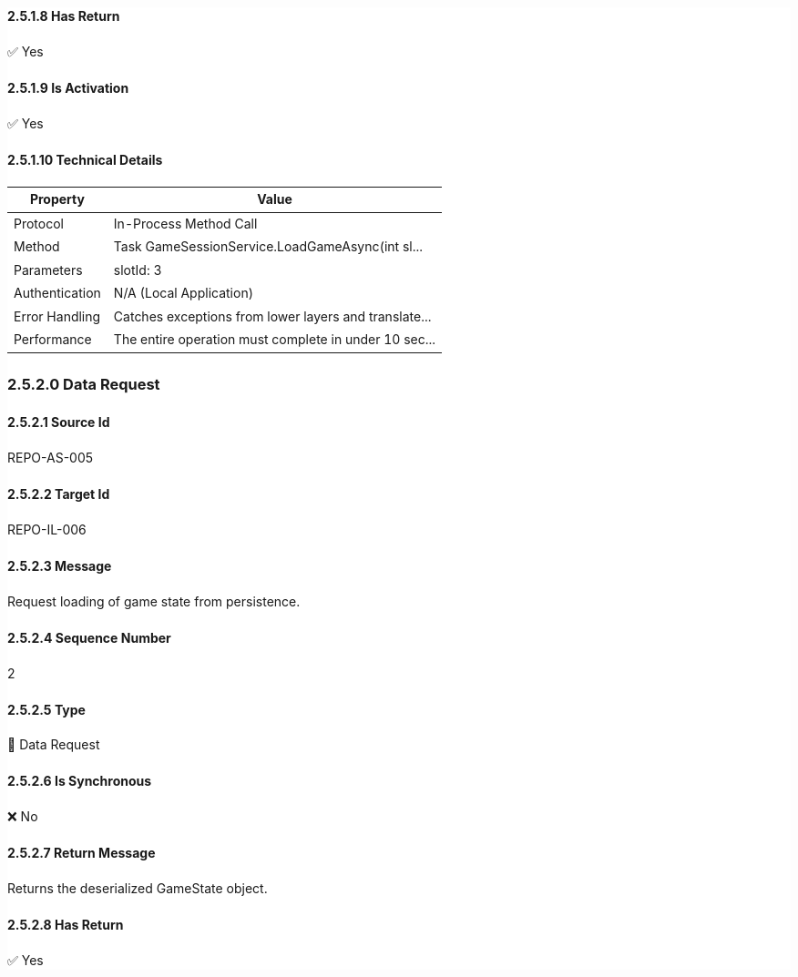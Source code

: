#### 2.5.1.8 Has Return

✅ Yes

#### 2.5.1.9 Is Activation

✅ Yes

#### 2.5.1.10 Technical Details

| Property | Value |
|----------|-------|
| Protocol | In-Process Method Call |
| Method | Task<bool> GameSessionService.LoadGameAsync(int sl... |
| Parameters | slotId: 3 |
| Authentication | N/A (Local Application) |
| Error Handling | Catches exceptions from lower layers and translate... |
| Performance | The entire operation must complete in under 10 sec... |

### 2.5.2.0 Data Request

#### 2.5.2.1 Source Id

REPO-AS-005

#### 2.5.2.2 Target Id

REPO-IL-006

#### 2.5.2.3 Message

Request loading of game state from persistence.

#### 2.5.2.4 Sequence Number

2

#### 2.5.2.5 Type

🔹 Data Request

#### 2.5.2.6 Is Synchronous

❌ No

#### 2.5.2.7 Return Message

Returns the deserialized GameState object.

#### 2.5.2.8 Has Return

✅ Yes
